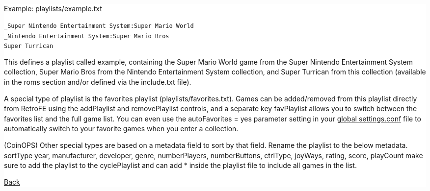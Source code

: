 Example: playlists/example.txt

    _Super Nintendo Entertainment System:Super Mario World
    _Nintendo Entertainment System:Super Mario Bros
    Super Turrican

This defines a playlist called example, containing the Super Mario World
game from the Super Nintendo Entertainment System collection, Super
Mario Bros from the Nintendo Entertainment System collection, and Super
Turrican from this collection (available in the roms section and/or
defined via the include.txt file).

A special type of playlist is the favorites playlist
(playlists/favorites.txt). Games can be added/removed from this playlist
directly from RetroFE using the addPlaylist and removePlaylist controls,
and a separate key favPlaylist allows you to switch between the
favorites list and the full game list. You can even use the
autoFavorites = yes parameter setting in your [global
settings.conf](GLOBAL_SETTINGS.md) file to automatically switch to
your favorite games when you enter a collection.

(CoinOPS) 
Other special types are based on a metadata field to sort by that field.
Rename the playlist to the below metadata.
sortType year, manufacturer, developer, genre, numberPlayers, numberButtons, ctrlType, joyWays, rating, score, playCount
make sure to add the playlist to the cyclePlaylist and can add * inside the playlist file to include all games in the list.

[Back](README.md)
